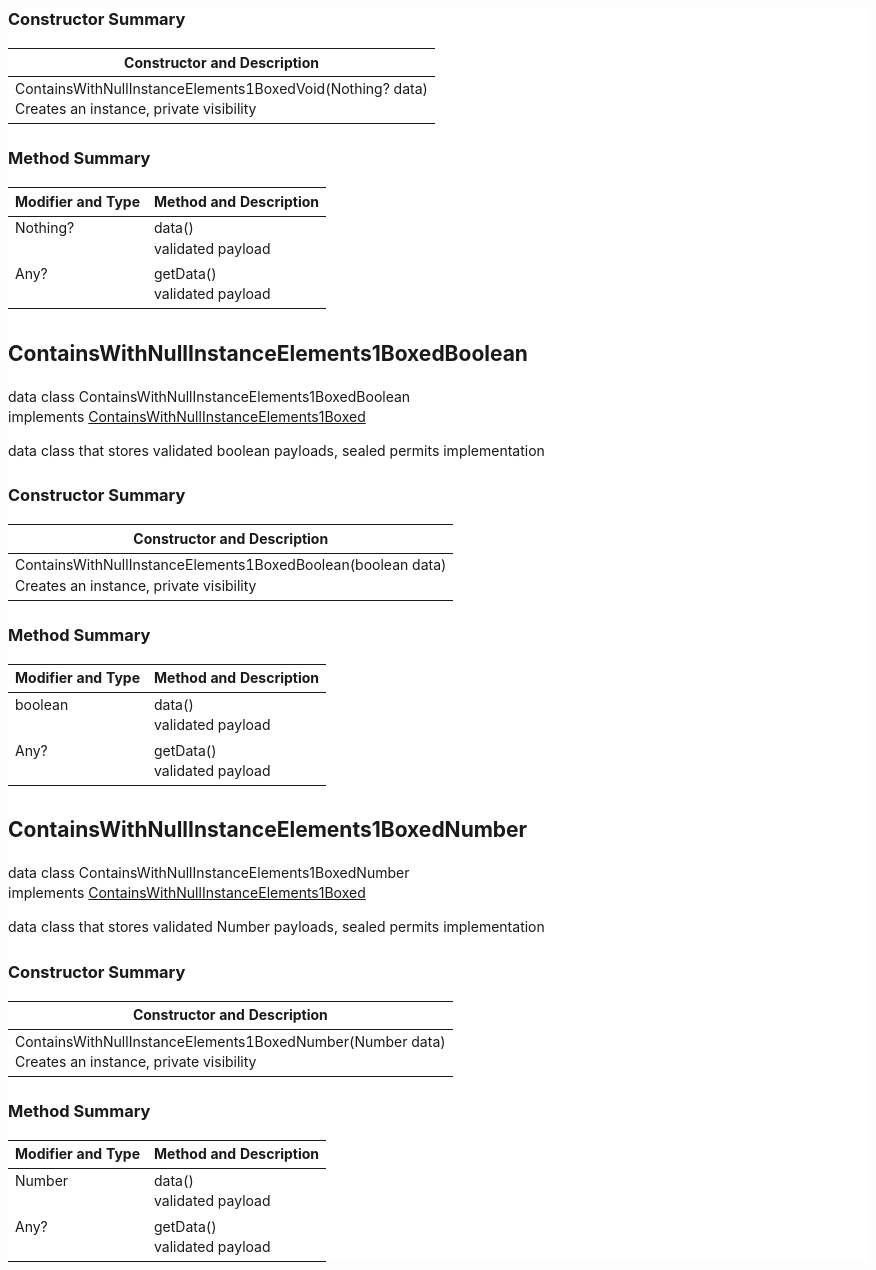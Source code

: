 ### Constructor Summary
| Constructor and Description |
| --------------------------- |
| ContainsWithNullInstanceElements1BoxedVoid(Nothing? data)<br>Creates an instance, private visibility |

### Method Summary
| Modifier and Type | Method and Description |
| ----------------- | ---------------------- |
| Nothing? | data()<br>validated payload |
| Any? | getData()<br>validated payload |

## ContainsWithNullInstanceElements1BoxedBoolean
data class ContainsWithNullInstanceElements1BoxedBoolean<br>
implements [ContainsWithNullInstanceElements1Boxed](#containswithnullinstanceelements1boxed)

data class that stores validated boolean payloads, sealed permits implementation

### Constructor Summary
| Constructor and Description |
| --------------------------- |
| ContainsWithNullInstanceElements1BoxedBoolean(boolean data)<br>Creates an instance, private visibility |

### Method Summary
| Modifier and Type | Method and Description |
| ----------------- | ---------------------- |
| boolean | data()<br>validated payload |
| Any? | getData()<br>validated payload |

## ContainsWithNullInstanceElements1BoxedNumber
data class ContainsWithNullInstanceElements1BoxedNumber<br>
implements [ContainsWithNullInstanceElements1Boxed](#containswithnullinstanceelements1boxed)

data class that stores validated Number payloads, sealed permits implementation

### Constructor Summary
| Constructor and Description |
| --------------------------- |
| ContainsWithNullInstanceElements1BoxedNumber(Number data)<br>Creates an instance, private visibility |

### Method Summary
| Modifier and Type | Method and Description |
| ----------------- | ---------------------- |
| Number | data()<br>validated payload |
| Any? | getData()<br>validated payload |

